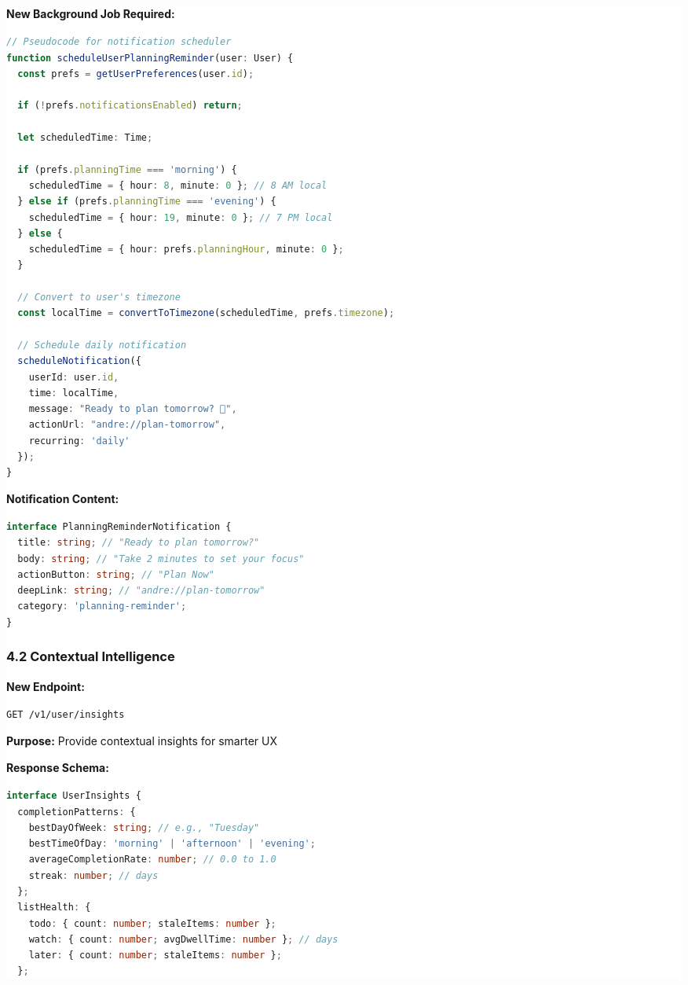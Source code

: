 **New Background Job Required:**

```typescript
// Pseudocode for notification scheduler
function scheduleUserPlanningReminder(user: User) {
  const prefs = getUserPreferences(user.id);

  if (!prefs.notificationsEnabled) return;

  let scheduledTime: Time;

  if (prefs.planningTime === 'morning') {
    scheduledTime = { hour: 8, minute: 0 }; // 8 AM local
  } else if (prefs.planningTime === 'evening') {
    scheduledTime = { hour: 19, minute: 0 }; // 7 PM local
  } else {
    scheduledTime = { hour: prefs.planningHour, minute: 0 };
  }

  // Convert to user's timezone
  const localTime = convertToTimezone(scheduledTime, prefs.timezone);

  // Schedule daily notification
  scheduleNotification({
    userId: user.id,
    time: localTime,
    message: "Ready to plan tomorrow? 🎯",
    actionUrl: "andre://plan-tomorrow",
    recurring: 'daily'
  });
}
```

**Notification Content:**
```typescript
interface PlanningReminderNotification {
  title: string; // "Ready to plan tomorrow?"
  body: string; // "Take 2 minutes to set your focus"
  actionButton: string; // "Plan Now"
  deepLink: string; // "andre://plan-tomorrow"
  category: 'planning-reminder';
}
```

### 4.2 Contextual Intelligence

**New Endpoint:**
```http
GET /v1/user/insights
```

**Purpose:** Provide contextual insights for smarter UX

**Response Schema:**
```typescript
interface UserInsights {
  completionPatterns: {
    bestDayOfWeek: string; // e.g., "Tuesday"
    bestTimeOfDay: 'morning' | 'afternoon' | 'evening';
    averageCompletionRate: number; // 0.0 to 1.0
    streak: number; // days
  };
  listHealth: {
    todo: { count: number; staleItems: number };
    watch: { count: number; avgDwellTime: number }; // days
    later: { count: number; staleItems: number };
  };
```